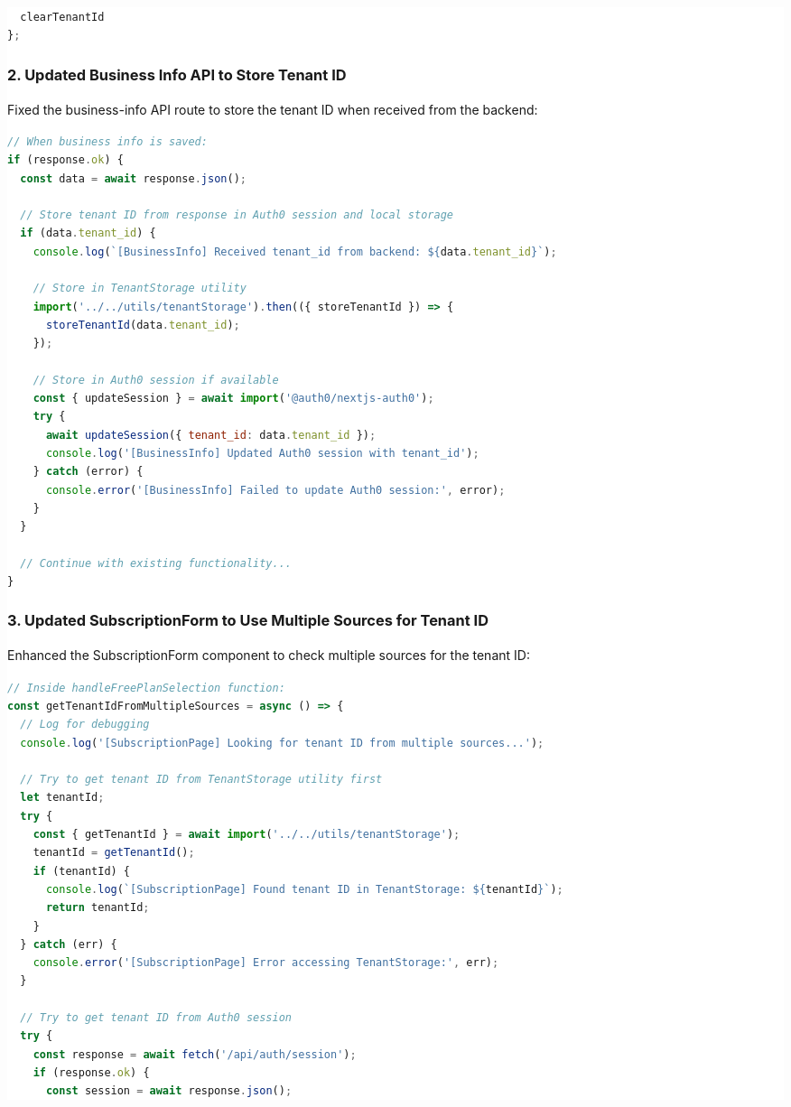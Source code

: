 ```javascript
  clearTenantId
};
```

### 2. Updated Business Info API to Store Tenant ID

Fixed the business-info API route to store the tenant ID when received from the backend:

```javascript
// When business info is saved:
if (response.ok) {
  const data = await response.json();
  
  // Store tenant ID from response in Auth0 session and local storage
  if (data.tenant_id) {
    console.log(`[BusinessInfo] Received tenant_id from backend: ${data.tenant_id}`);
    
    // Store in TenantStorage utility
    import('../../utils/tenantStorage').then(({ storeTenantId }) => {
      storeTenantId(data.tenant_id);
    });
    
    // Store in Auth0 session if available
    const { updateSession } = await import('@auth0/nextjs-auth0');
    try {
      await updateSession({ tenant_id: data.tenant_id });
      console.log('[BusinessInfo] Updated Auth0 session with tenant_id');
    } catch (error) {
      console.error('[BusinessInfo] Failed to update Auth0 session:', error);
    }
  }
  
  // Continue with existing functionality...
}
```

### 3. Updated SubscriptionForm to Use Multiple Sources for Tenant ID

Enhanced the SubscriptionForm component to check multiple sources for the tenant ID:

```javascript
// Inside handleFreePlanSelection function:
const getTenantIdFromMultipleSources = async () => {
  // Log for debugging
  console.log('[SubscriptionPage] Looking for tenant ID from multiple sources...');
  
  // Try to get tenant ID from TenantStorage utility first
  let tenantId;
  try {
    const { getTenantId } = await import('../../utils/tenantStorage');
    tenantId = getTenantId();
    if (tenantId) {
      console.log(`[SubscriptionPage] Found tenant ID in TenantStorage: ${tenantId}`);
      return tenantId;
    }
  } catch (err) {
    console.error('[SubscriptionPage] Error accessing TenantStorage:', err);
  }
  
  // Try to get tenant ID from Auth0 session
  try {
    const response = await fetch('/api/auth/session');
    if (response.ok) {
      const session = await response.json();
```